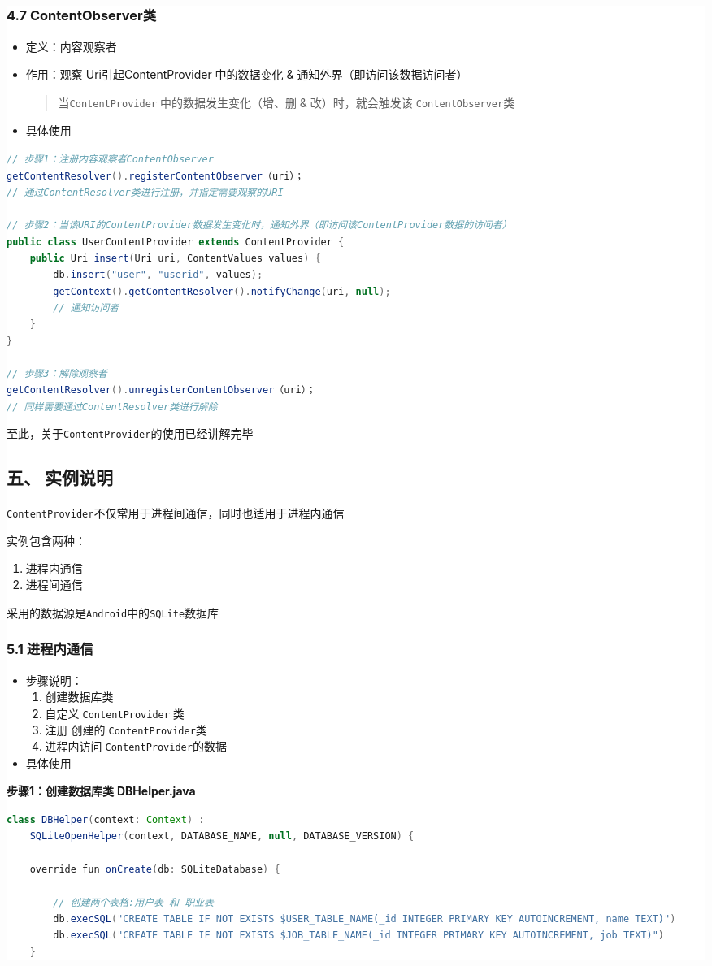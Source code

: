 

### 4.7 ContentObserver类

- 定义：内容观察者

- 作用：观察 Uri引起ContentProvider 中的数据变化 & 通知外界（即访问该数据访问者）

  > 当`ContentProvider` 中的数据发生变化（增、删 & 改）时，就会触发该 `ContentObserver`类

- 具体使用

```Java
// 步骤1：注册内容观察者ContentObserver
getContentResolver().registerContentObserver（uri）；
// 通过ContentResolver类进行注册，并指定需要观察的URI

// 步骤2：当该URI的ContentProvider数据发生变化时，通知外界（即访问该ContentProvider数据的访问者）
public class UserContentProvider extends ContentProvider {
    public Uri insert(Uri uri, ContentValues values) {
        db.insert("user", "userid", values);
        getContext().getContentResolver().notifyChange(uri, null);
        // 通知访问者
    }
}

// 步骤3：解除观察者
getContentResolver().unregisterContentObserver（uri）；
// 同样需要通过ContentResolver类进行解除
```

至此，关于`ContentProvider`的使用已经讲解完毕



## 五、 实例说明

`ContentProvider`不仅常用于进程间通信，同时也适用于进程内通信

实例包含两种：

1. 进程内通信
2. 进程间通信

采用的数据源是`Android`中的`SQLite`数据库

### 5.1 进程内通信

- 步骤说明：
  1. 创建数据库类
  2. 自定义 `ContentProvider` 类
  3. 注册 创建的 `ContentProvider`类
  4. 进程内访问 `ContentProvider`的数据
- 具体使用

**步骤1：创建数据库类** **DBHelper.java**

```java
class DBHelper(context: Context) :
    SQLiteOpenHelper(context, DATABASE_NAME, null, DATABASE_VERSION) {

    override fun onCreate(db: SQLiteDatabase) {

        // 创建两个表格:用户表 和 职业表
        db.execSQL("CREATE TABLE IF NOT EXISTS $USER_TABLE_NAME(_id INTEGER PRIMARY KEY AUTOINCREMENT, name TEXT)")
        db.execSQL("CREATE TABLE IF NOT EXISTS $JOB_TABLE_NAME(_id INTEGER PRIMARY KEY AUTOINCREMENT, job TEXT)")
    }

```